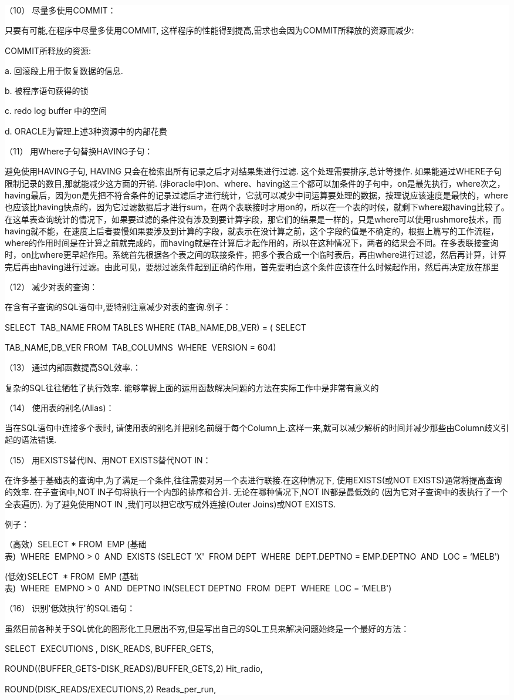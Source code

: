 （10） 尽量多使用COMMIT：

只要有可能,在程序中尽量多使用COMMIT, 这样程序的性能得到提高,需求也会因为COMMIT所释放的资源而减少: 

COMMIT所释放的资源: 

a. 回滚段上用于恢复数据的信息. 

b. 被程序语句获得的锁 

c. redo log buffer 中的空间 

d. ORACLE为管理上述3种资源中的内部花费

（11） 用Where子句替换HAVING子句：

避免使用HAVING子句, HAVING 只会在检索出所有记录之后才对结果集进行过滤. 这个处理需要排序,总计等操作. 如果能通过WHERE子句限制记录的数目,那就能减少这方面的开销. (非oracle中)on、where、having这三个都可以加条件的子句中，on是最先执行，where次之，having最后，因为on是先把不符合条件的记录过滤后才进行统计，它就可以减少中间运算要处理的数据，按理说应该速度是最快的，where也应该比having快点的，因为它过滤数据后才进行sum，在两个表联接时才用on的，所以在一个表的时候，就剩下where跟having比较了。在这单表查询统计的情况下，如果要过滤的条件没有涉及到要计算字段，那它们的结果是一样的，只是where可以使用rushmore技术，而having就不能，在速度上后者要慢如果要涉及到计算的字段，就表示在没计算之前，这个字段的值是不确定的，根据上篇写的工作流程，where的作用时间是在计算之前就完成的，而having就是在计算后才起作用的，所以在这种情况下，两者的结果会不同。在多表联接查询时，on比where更早起作用。系统首先根据各个表之间的联接条件，把多个表合成一个临时表后，再由where进行过滤，然后再计算，计算完后再由having进行过滤。由此可见，要想过滤条件起到正确的作用，首先要明白这个条件应该在什么时候起作用，然后再决定放在那里

（12） 减少对表的查询：

在含有子查询的SQL语句中,要特别注意减少对表的查询.例子：

SELECT  TAB\_NAME FROM TABLES WHERE (TAB\_NAME,DB\_VER) = ( SELECT

TAB\_NAME,DB\_VER FROM  TAB\_COLUMNS  WHERE  VERSION = 604)

（13） 通过内部函数提高SQL效率.：

复杂的SQL往往牺牲了执行效率. 能够掌握上面的运用函数解决问题的方法在实际工作中是非常有意义的

（14） 使用表的别名(Alias)：

当在SQL语句中连接多个表时, 请使用表的别名并把别名前缀于每个Column上.这样一来,就可以减少解析的时间并减少那些由Column歧义引起的语法错误.

（15） 用EXISTS替代IN、用NOT EXISTS替代NOT IN：

在许多基于基础表的查询中,为了满足一个条件,往往需要对另一个表进行联接.在这种情况下, 使用EXISTS(或NOT EXISTS)通常将提高查询的效率. 在子查询中,NOT IN子句将执行一个内部的排序和合并. 无论在哪种情况下,NOT IN都是最低效的 (因为它对子查询中的表执行了一个全表遍历). 为了避免使用NOT IN ,我们可以把它改写成外连接(Outer Joins)或NOT EXISTS.

例子：

（高效）SELECT \* FROM  EMP (基础表)  WHERE  EMPNO > 0  AND  EXISTS (SELECT ‘X'  FROM DEPT  WHERE  DEPT.DEPTNO = EMP.DEPTNO  AND  LOC = ‘MELB')

(低效)SELECT  \* FROM  EMP (基础表)  WHERE  EMPNO > 0  AND  DEPTNO IN(SELECT DEPTNO  FROM  DEPT  WHERE  LOC = ‘MELB')

（16） 识别'低效执行'的SQL语句：

虽然目前各种关于SQL优化的图形化工具层出不穷,但是写出自己的SQL工具来解决问题始终是一个最好的方法：

SELECT  EXECUTIONS , DISK\_READS, BUFFER\_GETS, 

ROUND((BUFFER\_GETS-DISK\_READS)/BUFFER\_GETS,2) Hit\_radio, 

ROUND(DISK\_READS/EXECUTIONS,2) Reads\_per\_run, 
